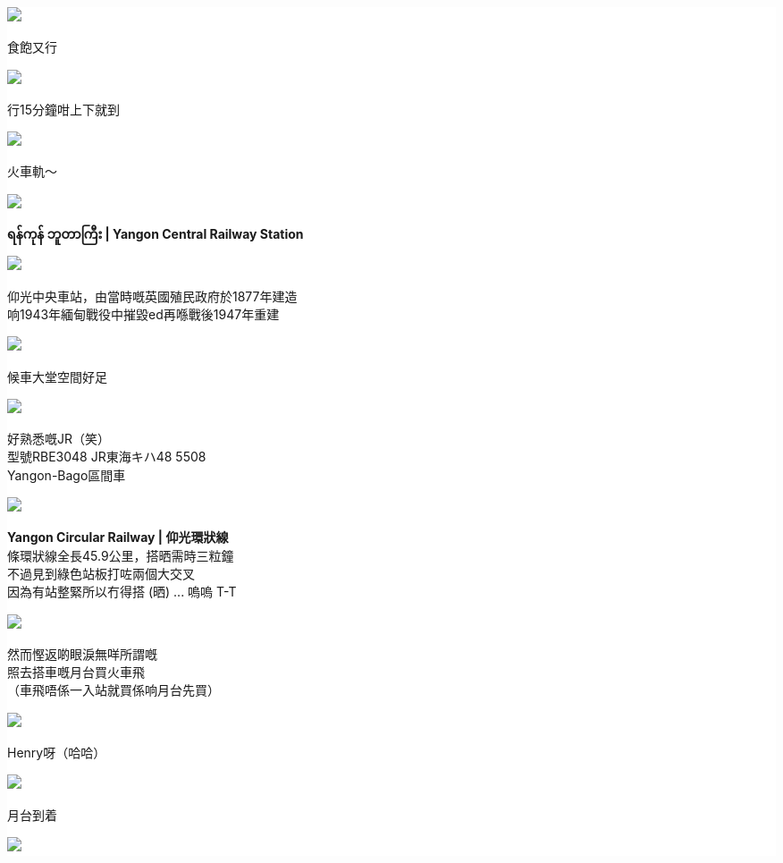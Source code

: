 ![](https://0bqcfq.ch.files.1drv.com/y4mY1CwvKm4il83vRjN_cBVovy4wTd-WWRQX9efpwbqTIbDrFTnV6CkhtGy1P62JPSkD0aqN1nATRRGCTUFhX_yCwnqCoZpAoYX1-LYlmrYTStL3AmOLSqf6xh-qaHJ4PGzWl0TcR3IwJXaJUseh3LbBCh8qapKOVhb--ZAnW2b954bTSTvlFhEDPr0GvJ8LHlCcSApKlsJhn8Ci-KPvDIVtQ?width=660&height=371&cropmode=none)

食飽又行  

![](https://0bp9fq.ch.files.1drv.com/y4mipdzYA_jlhn_I5wrJ_BAvVnBdwhZCarRPzc4U6e_cC2V-2Lzwj83w6y_Zi6S8R__fooUO_j8t6gUQ5xAyrTYh9M6nOKhj7XL9UiT_PcxuUMIzDb2X1Kmy40xNMgvM0NdmPjkwtCGXfMSA9F8x9d0HWluFazl-ZruEiDAKpDYURu9om0NQqv-YzYFpgKrYLWjOsb7Jv8YXcRJIPJ7ybCl5g?width=660&height=371&cropmode=none)

行15分鐘咁上下就到  

![](https://0bp8fq.ch.files.1drv.com/y4mle6UKCl9YyzOMMrfFmGNtdtnxlvdVuN9vTF7oSobegu3JPeUJExy5yDxoytsL7lpysIV5E1vwr7efJR6JG9lJ7Cu61PA2paXIodOqlGuxQULfob818kFRNl1FSE3f3Sif4cbURZ-JGdAdNBcQZeVSHePrvrq-5PLzmMsmLg29Ud-NKfYg2kvHoMcjPZvzjH_aHyAaJL9G_t81gYm9IoXLA?width=660&height=371&cropmode=none)

火車軌～  

![](https://0bpqfq.ch.files.1drv.com/y4mBWXK-umYiisMjpJ485livDE-mhLAkGCaFYUOGDKNmneCx47gsUc5PyEiP8j4oCXbJmQVXfo-oq1PrWkoo0Gs9XGnmN9fvmxGg8yjHK2yt-rh1EW1aiXN5NZ5O83FAtNjIkVEVFFa_Xiw43i_cPVkttuGbZYzsDSgOGr5UO28moQkSneZ0zDVgQJpi61dQsJcO98hQ4uEGx-4X2sSU1MT_w?width=660&height=371&cropmode=none)

**ရန်ကုန် ဘူတာကြီး | Yangon Central Railway Station**  

![](https://0lqhfq.ch.files.1drv.com/y4m1FbsgNwm4FgX9sNVxeXE4xqOgQF0EqP4amfSEe1A8Q97KjhCV3G5HqGhsRuQOY07fZZ7J3Ylycos3ZbSUiZgwlJ_QTgoza300gntBF8CS0TqZEEIvxHs7HlPv_-Ws_UFBG5Ge-QNxf7DpzwEQRpq07Hb6F464UPnSd__2PU1KWEpYsX9u7ilFk_A9YJyM3NarAlm2-gU3nLkOk8foA9JSw?width=660&height=371&cropmode=none)

仰光中央車站，由當時嘅英國殖民政府於1877年建造  
响1943年緬甸戰役中摧毀ed再喺戰後1947年重建  

![](https://0lqgfq.ch.files.1drv.com/y4mmXLkaYgo9j4tuZjmvTUrwHxoyB23pCC4_FmM8wfg1z6uOnTSsA3rBmRB8PwSryMg7eDg2DjikZKYyxgh7Ha-2aGg6RDkaYCQB83eBT0BFCSpYhX8noqGszky6IuewtuDuuG2Pb34xoMvxuXa0LNGdgi4vSfz4kq4Sdf03H1e7EkApr2M5mh5gydlWgSp7yeoFusFRkAM7g8Xh5v7wNEKUA?width=660&height=371&cropmode=none)

候車大堂空間好足  

![](https://0lqafq.ch.files.1drv.com/y4m0qaYXIdvfBwfHOTauawXHgO7PPkiRfvzb9HbMDJrFNknBcAI5O9rv_pnzgoX2TQvv6PIXxikdIHY4sFCQH2-8kHmlxfU7Xi5k1Cq6_4Z1jsBkjRX9Jz-_iqsuMEv8QJxTn5Seg6MPpNJBzecI2paYIsQrp9_BeSMdszi0RsrS83NM8B7MEKSkOAErTAPhG_eWBhMx3st4Aq6979xeaMS1g?width=660&height=371&cropmode=none)

好熟悉嘅JR（笑）  
型號RBE3048 JR東海キハ48 5508  
Yangon-Bago區間車  

![](https://0lqdfq.ch.files.1drv.com/y4m-z5VjyuBxDc5HeKfdZ2CcBcd4aCU5NTpxEQ4Hsr7VbqljW7mapzvdaS33pHr9Vu3f3LAroo_vpQo8Ki5dvQJ7BWXO8lW8OIou2owqq3XUJ1NdsF4UWBBJBxGb_wRmC_yXSYy7fqtAzKPGQbPXLIihyxy8Du2SDHpSgYjgpS9gK_vpHNpkglT1uPGuq3cItCasvIQo6g6ducw1WnB9_6LQQ?width=660&height=371&cropmode=none)

**Yangon Circular Railway | 仰光環狀線**  
條環狀線全長45.9公里，搭晒需時三粒鐘  
不過見到綠色站板打咗兩個大交叉  
因為有站整緊所以冇得搭 (晒) ... 嗚嗚 T-T  

![](https://0lqcfq.ch.files.1drv.com/y4m3JCIvPAGNILlB7K5-A4CMQyTznbzLU2mH-8YMZ_zMYq87lQ55bMXKQ3qd1UDhd7euWX9ePUrtdR9hyha1b7-nGiOVeVgXqLvA35BGDKfEEZoX7rPl-3qR3-W_XL328UywN7GkN0vZ9nEgoKwutv9apBZyuyMX5_BsmfgejQWgXJ31U9OCjFXIqK1LcHLVWctRMtt1WUhIsbI3XXrO98wIQ?width=660&height=371&cropmode=none)

然而慳返啲眼淚無咩所謂嘅  
照去搭車嘅月台買火車飛  
（車飛唔係一入站就買係响月台先買）  

![](https://0lp8fq.ch.files.1drv.com/y4mU0yYB2s92F5POIqKjIPnx_FHer3-9uaYjsGXMbMg_dLtm_2LOhNONnfpazzVCax8R5OwRk-IGcUgCXllHu7mpVpSOx_Uz4Fgk5lX4pF_eiRA4O1ocy5syPEZrZZ3nZO7xjLHwmcj6H7wsN1JHew3MPlwopTHa5XE0S-JPnHrEBAcf_aDYsjNBJftSEaEdIL5duGKrzil7bS3_xKAvrI7gQ?width=660&height=371&cropmode=none)

Henry呀（哈哈）  

![](https://0lpqfq.ch.files.1drv.com/y4mNJNAbokrCxjAeSuTbXl_e9MfPKflyEXGtkigTt6xO0otw6i69LPGneUWPLd1wXlYB9hGAVHSlQUbX9iT-OIIbAy2tD8NI6cxfKs1RXp-pL97NFlXD578ya769mOVmt-nVM98FzceWQN_A9_DJcAay3oewbV3bn48oXIxnBwgGsCtpcgdGlHXEXLKkE6XzclH8_2IuNxavN2ZzIrVEPpwGw?width=660&height=371&cropmode=none)

月台到着  

![](https://17qhfq.ch.files.1drv.com/y4mSSmO6WZC7jLrlrUi02jhCe_USmyvHQ-XQRLXV7pppR2GQa4fTmQBWZ9-KsqlxzlA01H7PuQTKs6I7ZisaG2QXNBkyz34Hc80wrxGLKmGIhK_Bisozhc-UmW1GvTpkXN6xNT0jUKr3DW0vuV75rk1sP2pNJNTBTr-g_iaeV5z7PUEwpDPunXKmONtsGF7_E4ITBZPadgZvmgWccohq8MiTg?width=660&height=371&cropmode=none)
